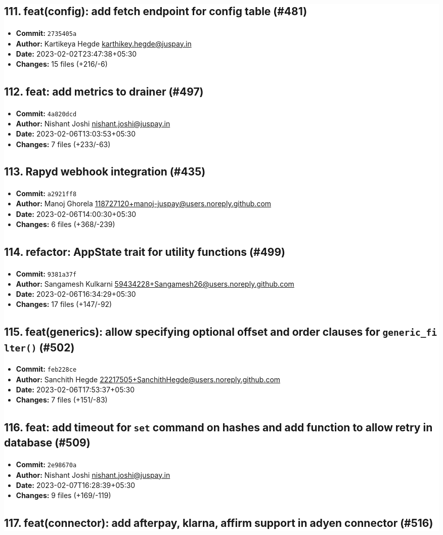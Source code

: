 ## 111. feat(config): add fetch endpoint for config table (#481)

- **Commit:** `2735405a`
- **Author:** Kartikeya Hegde <karthikey.hegde@juspay.in>
- **Date:** 2023-02-02T23:47:38+05:30
- **Changes:** 15 files (+216/-6)

## 112. feat: add metrics to drainer (#497)

- **Commit:** `4a820dcd`
- **Author:** Nishant Joshi <nishant.joshi@juspay.in>
- **Date:** 2023-02-06T13:03:53+05:30
- **Changes:** 7 files (+233/-63)

## 113. Rapyd webhook integration (#435)

- **Commit:** `a2921ff8`
- **Author:** Manoj Ghorela <118727120+manoj-juspay@users.noreply.github.com>
- **Date:** 2023-02-06T14:00:30+05:30
- **Changes:** 6 files (+368/-239)

## 114. refactor: AppState trait for utility functions (#499)

- **Commit:** `9381a37f`
- **Author:** Sangamesh Kulkarni <59434228+Sangamesh26@users.noreply.github.com>
- **Date:** 2023-02-06T16:34:29+05:30
- **Changes:** 17 files (+147/-92)

## 115. feat(generics): allow specifying optional offset and order clauses for `generic_filter()` (#502)

- **Commit:** `feb228ce`
- **Author:** Sanchith Hegde <22217505+SanchithHegde@users.noreply.github.com>
- **Date:** 2023-02-06T17:53:37+05:30
- **Changes:** 7 files (+151/-83)

## 116. feat: add timeout for `set` command on hashes and add function to allow retry in database (#509)

- **Commit:** `2e98670a`
- **Author:** Nishant Joshi <nishant.joshi@juspay.in>
- **Date:** 2023-02-07T16:28:39+05:30
- **Changes:** 9 files (+169/-119)

## 117. feat(connector): add afterpay, klarna, affirm support in adyen connector (#516)
